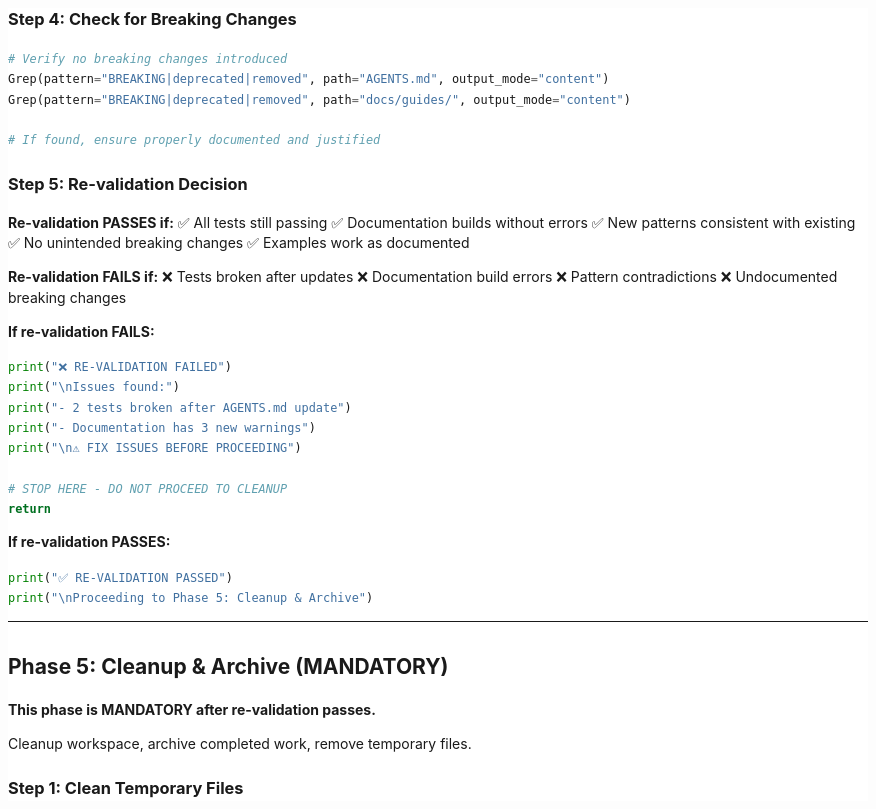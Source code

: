 ### Step 4: Check for Breaking Changes

```python
# Verify no breaking changes introduced
Grep(pattern="BREAKING|deprecated|removed", path="AGENTS.md", output_mode="content")
Grep(pattern="BREAKING|deprecated|removed", path="docs/guides/", output_mode="content")

# If found, ensure properly documented and justified
```

### Step 5: Re-validation Decision

**Re-validation PASSES if:**
✅ All tests still passing
✅ Documentation builds without errors
✅ New patterns consistent with existing
✅ No unintended breaking changes
✅ Examples work as documented

**Re-validation FAILS if:**
❌ Tests broken after updates
❌ Documentation build errors
❌ Pattern contradictions
❌ Undocumented breaking changes

**If re-validation FAILS:**

```python
print("❌ RE-VALIDATION FAILED")
print("\nIssues found:")
print("- 2 tests broken after AGENTS.md update")
print("- Documentation has 3 new warnings")
print("\n⚠️ FIX ISSUES BEFORE PROCEEDING")

# STOP HERE - DO NOT PROCEED TO CLEANUP
return
```

**If re-validation PASSES:**

```python
print("✅ RE-VALIDATION PASSED")
print("\nProceeding to Phase 5: Cleanup & Archive")
```

---

## Phase 5: Cleanup & Archive (MANDATORY)

**This phase is MANDATORY after re-validation passes.**

Cleanup workspace, archive completed work, remove temporary files.

### Step 1: Clean Temporary Files
